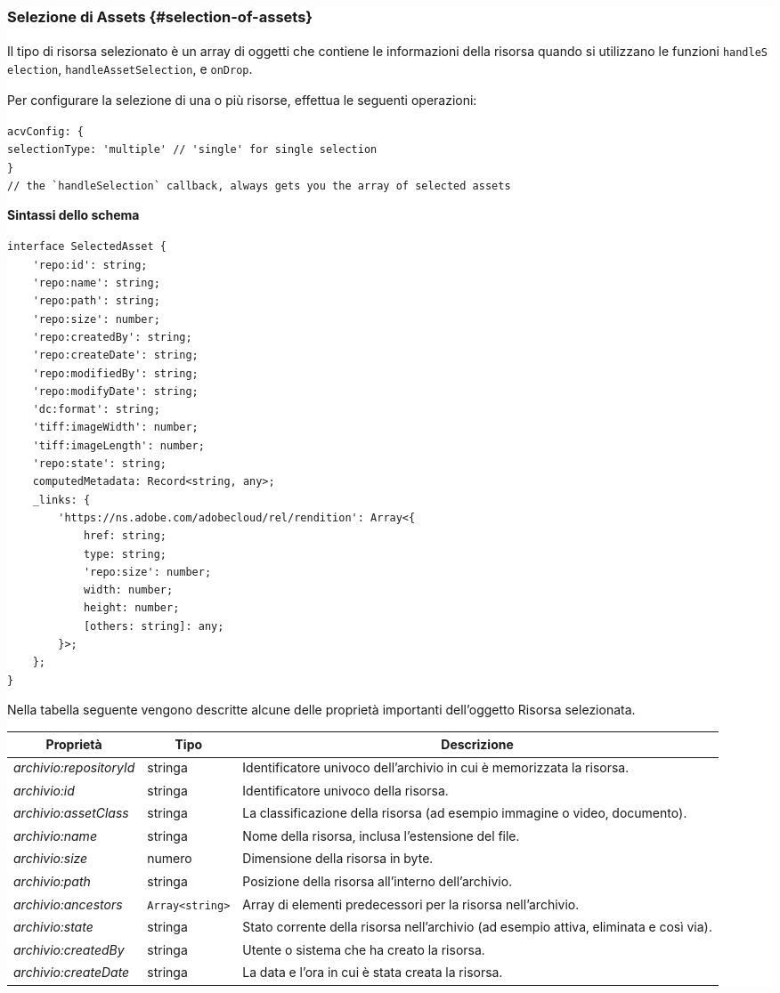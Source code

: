 ### Selezione di Assets {#selection-of-assets}

Il tipo di risorsa selezionato è un array di oggetti che contiene le informazioni della risorsa quando si utilizzano le funzioni `handleSelection`, `handleAssetSelection`, e `onDrop`.

Per configurare la selezione di una o più risorse, effettua le seguenti operazioni:

```
acvConfig: {
selectionType: 'multiple' // 'single' for single selection
}
// the `handleSelection` callback, always gets you the array of selected assets
```

**Sintassi dello schema**

```
interface SelectedAsset {
    'repo:id': string;
    'repo:name': string;
    'repo:path': string;
    'repo:size': number;
    'repo:createdBy': string;
    'repo:createDate': string;
    'repo:modifiedBy': string; 
    'repo:modifyDate': string; 
    'dc:format': string; 
    'tiff:imageWidth': number;
    'tiff:imageLength': number;
    'repo:state': string;
    computedMetadata: Record<string, any>;
    _links: {
        'https://ns.adobe.com/adobecloud/rel/rendition': Array<{
            href: string;
            type: string;
            'repo:size': number;
            width: number;
            height: number;
            [others: string]: any;
        }>;
    };
}
```

Nella tabella seguente vengono descritte alcune delle proprietà importanti dell’oggetto Risorsa selezionata.

| Proprietà | Tipo | Descrizione |
|---|---|---|
| *archivio:repositoryId* | stringa | Identificatore univoco dell’archivio in cui è memorizzata la risorsa. |
| *archivio:id* | stringa | Identificatore univoco della risorsa. |
| *archivio:assetClass* | stringa | La classificazione della risorsa (ad esempio immagine o video, documento). |
| *archivio:name* | stringa | Nome della risorsa, inclusa l’estensione del file. |
| *archivio:size* | numero | Dimensione della risorsa in byte. |
| *archivio:path* | stringa | Posizione della risorsa all’interno dell’archivio. |
| *archivio:ancestors* | `Array<string>` | Array di elementi predecessori per la risorsa nell’archivio. |
| *archivio:state* | stringa | Stato corrente della risorsa nell’archivio (ad esempio attiva, eliminata e così via). |
| *archivio:createdBy* | stringa | Utente o sistema che ha creato la risorsa. |
| *archivio:createDate* | stringa | La data e l’ora in cui è stata creata la risorsa. |
